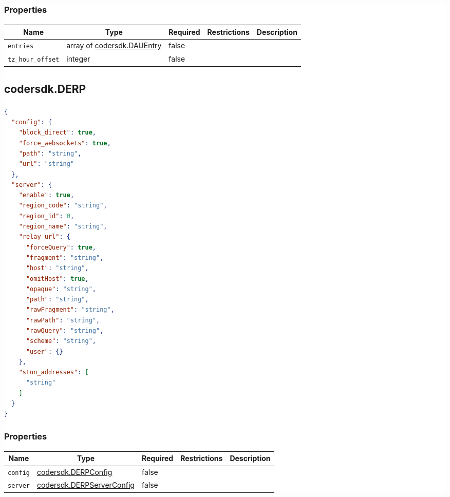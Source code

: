 ### Properties

| Name             | Type                                            | Required | Restrictions | Description |
|------------------|-------------------------------------------------|----------|--------------|-------------|
| `entries`        | array of [codersdk.DAUEntry](#codersdkdauentry) | false    |              |             |
| `tz_hour_offset` | integer                                         | false    |              |             |

## codersdk.DERP

```json
{
  "config": {
    "block_direct": true,
    "force_websockets": true,
    "path": "string",
    "url": "string"
  },
  "server": {
    "enable": true,
    "region_code": "string",
    "region_id": 0,
    "region_name": "string",
    "relay_url": {
      "forceQuery": true,
      "fragment": "string",
      "host": "string",
      "omitHost": true,
      "opaque": "string",
      "path": "string",
      "rawFragment": "string",
      "rawPath": "string",
      "rawQuery": "string",
      "scheme": "string",
      "user": {}
    },
    "stun_addresses": [
      "string"
    ]
  }
}
```

### Properties

| Name     | Type                                                   | Required | Restrictions | Description |
|----------|--------------------------------------------------------|----------|--------------|-------------|
| `config` | [codersdk.DERPConfig](#codersdkderpconfig)             | false    |              |             |
| `server` | [codersdk.DERPServerConfig](#codersdkderpserverconfig) | false    |              |             |
